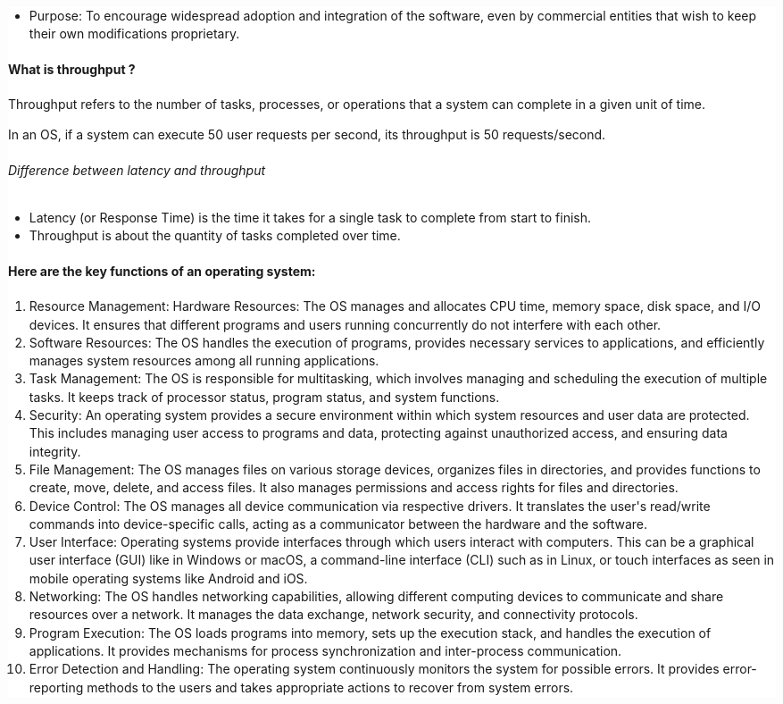 
* Purpose: To encourage widespread adoption and integration of the software, even by commercial entities that wish to keep their own modifications proprietary.



#### What is throughput ?

Throughput refers to the number of tasks, processes, or operations that a system can complete in a given unit of time.

In an OS, if a system can execute 50 user requests per second, its throughput is 50 requests/second.



###### Difference between latency and throughput

* Latency (or Response Time) is the time it takes for a single task to complete from start to finish.
* Throughput is about the quantity of tasks completed over time.





#### Here are the key functions of an operating system:



1. Resource Management: Hardware Resources: The OS manages and allocates CPU time, memory space, disk space, and I/O devices. It ensures that different programs and users running concurrently do not interfere with each other.
2. Software Resources: The OS handles the execution of programs, provides necessary services to applications, and efficiently manages system resources among all running applications.
3. Task Management: The OS is responsible for multitasking, which involves managing and scheduling the execution of multiple tasks. It keeps track of processor status, program status, and system functions.
4. Security: An operating system provides a secure environment within which system resources and user data are protected. This includes managing user access to programs and data, protecting against unauthorized access, and ensuring data integrity.
5. File Management: The OS manages files on various storage devices, organizes files in directories, and provides functions to create, move, delete, and access files. It also manages permissions and access rights for files and directories.
6. Device Control: The OS manages all device communication via respective drivers. It translates the user's read/write commands into device-specific calls, acting as a communicator between the hardware and the software.
7. User Interface: Operating systems provide interfaces through which users interact with computers. This can be a graphical user interface (GUI) like in Windows or macOS, a command-line interface (CLI) such as in Linux, or touch interfaces as seen in mobile operating systems like Android and iOS.
8. Networking: The OS handles networking capabilities, allowing different computing devices to communicate and share resources over a network. It manages the data exchange, network security, and connectivity protocols.
9. Program Execution: The OS loads programs into memory, sets up the execution stack, and handles the execution of applications. It provides mechanisms for process synchronization and inter-process communication.
10. Error Detection and Handling: The operating system continuously monitors the system for possible errors. It provides error-reporting methods to the users and takes appropriate actions to recover from system errors.
